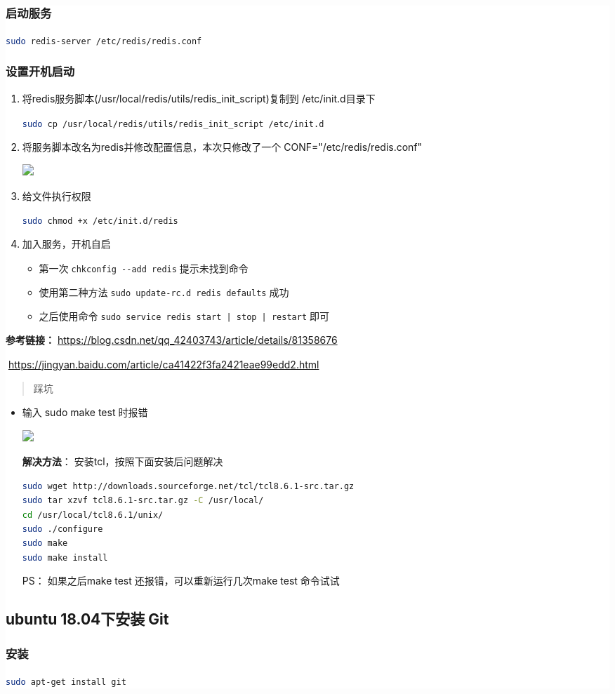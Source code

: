 ### 启动服务

```bash
sudo redis-server /etc/redis/redis.conf
```

### 设置开机启动

1. 将redis服务脚本(/usr/local/redis/utils/redis_init_script)复制到 /etc/init.d目录下

    ```bash
    sudo cp /usr/local/redis/utils/redis_init_script /etc/init.d
    ```

2. 将服务脚本改名为redis并修改配置信息，本次只修改了一个  CONF="/etc/redis/redis.conf"

    ​![](https://cdn.jsdelivr.net/gh/kcyln/ImageHosting@latest/2020/08/07/3be4ae2bf5dbbe030d2cf2ba83ca6426.png)

3. 给文件执行权限 

    ```bash
    sudo chmod +x /etc/init.d/redis
    ```

4. 加入服务，开机自启

    * 第一次 `chkconfig --add redis` 提示未找到命令

    * 使用第二种方法 `sudo update-rc.d redis defaults` 成功
    * 之后使用命令 `sudo service redis start | stop | restart` 即可

**参考链接：**  https://blog.csdn.net/qq_42403743/article/details/81358676

   ​ https://jingyan.baidu.com/article/ca41422f3fa2421eae99edd2.html

> 踩坑

* 输入 sudo make test 时报错

    ![](https://cdn.jsdelivr.net/gh/kcyln/ImageHosting@latest/2020/08/07/746bfd9ac6400194a152a83e9d5b87d2.png)

    **解决方法**： 安装tcl，按照下面安装后问题解决
    ```bash
    sudo wget http://downloads.sourceforge.net/tcl/tcl8.6.1-src.tar.gz
    sudo tar xzvf tcl8.6.1-src.tar.gz -C /usr/local/
    cd /usr/local/tcl8.6.1/unix/
    sudo ./configure
    sudo make
    sudo make install
    ```
    PS： 如果之后make test 还报错，可以重新运行几次make test 命令试试


## ubuntu 18.04下安装 Git

### 安装
```bash
sudo apt-get install git 
```
